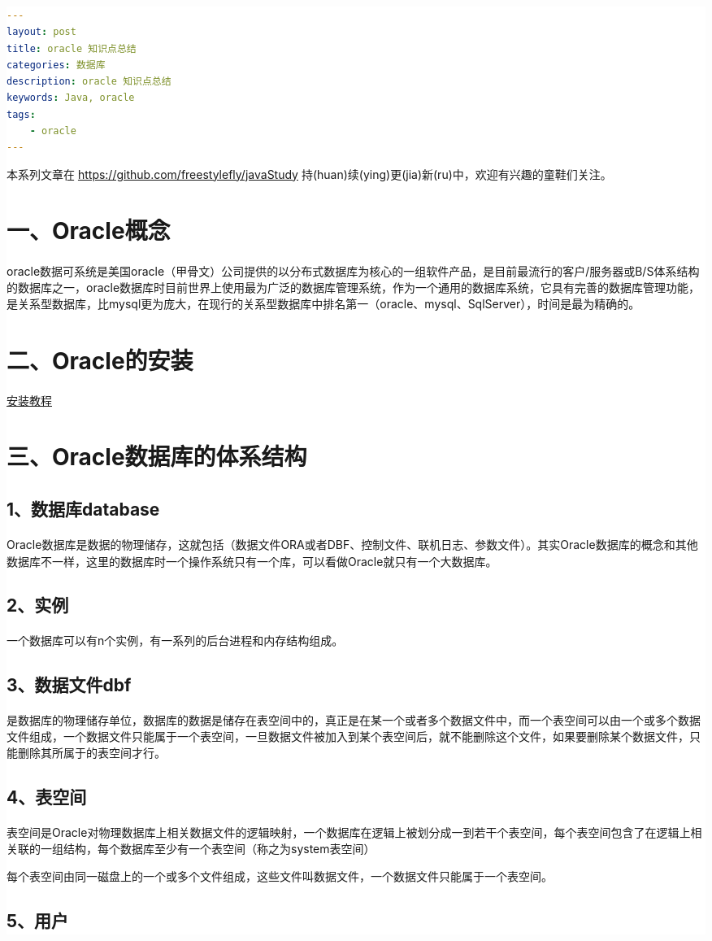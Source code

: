 ```yaml
---
layout: post
title: oracle 知识点总结
categories: 数据库
description: oracle 知识点总结
keywords: Java, oracle
tags:
	- oracle
---
```


本系列文章在 <https://github.com/freestylefly/javaStudy> 持(huan)续(ying)更(jia)新(ru)中，欢迎有兴趣的童鞋们关注。

# 一、Oracle概念

oracle数据可系统是美国oracle（甲骨文）公司提供的以分布式数据库为核心的一组软件产品，是目前最流行的客户/服务器或B/S体系结构的数据库之一，oracle数据库时目前世界上使用最为广泛的数据库管理系统，作为一个通用的数据库系统，它具有完善的数据库管理功能，是关系型数据库，比mysql更为庞大，在现行的关系型数据库中排名第一（oracle、mysql、SqlServer），时间是最为精确的。

# 二、Oracle的安装

<a href=">https://blog.csdn.net/qq_43270074/article/details/85332826">安装教程</a>

# 三、Oracle数据库的体系结构

## 1、数据库database

Oracle数据库是数据的物理储存，这就包括（数据文件ORA或者DBF、控制文件、联机日志、参数文件）。其实Oracle数据库的概念和其他数据库不一样，这里的数据库时一个操作系统只有一个库，可以看做Oracle就只有一个大数据库。

## 2、实例

一个数据库可以有n个实例，有一系列的后台进程和内存结构组成。

## 3、数据文件dbf

是数据库的物理储存单位，数据库的数据是储存在表空间中的，真正是在某一个或者多个数据文件中，而一个表空间可以由一个或多个数据文件组成，一个数据文件只能属于一个表空间，一旦数据文件被加入到某个表空间后，就不能删除这个文件，如果要删除某个数据文件，只能删除其所属于的表空间才行。

## 4、表空间

表空间是Oracle对物理数据库上相关数据文件的逻辑映射，一个数据库在逻辑上被划分成一到若干个表空间，每个表空间包含了在逻辑上相关联的一组结构，每个数据库至少有一个表空间（称之为system表空间）

每个表空间由同一磁盘上的一个或多个文件组成，这些文件叫数据文件，一个数据文件只能属于一个表空间。

## 5、用户
